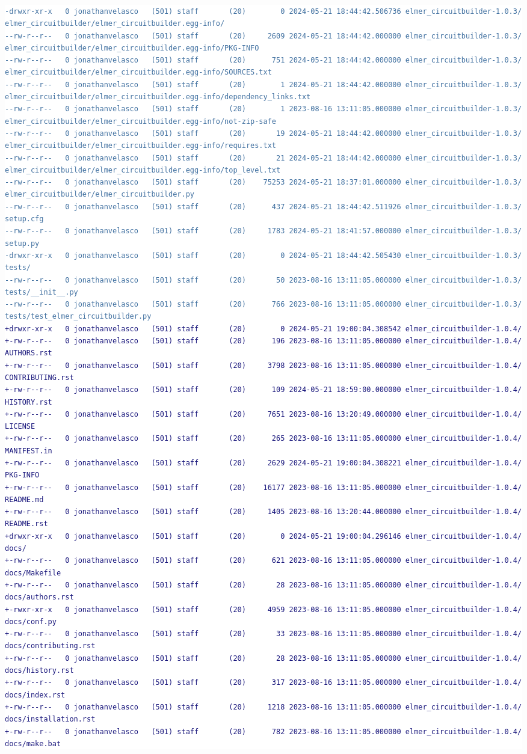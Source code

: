 ```diff
-drwxr-xr-x   0 jonathanvelasco   (501) staff       (20)        0 2024-05-21 18:44:42.506736 elmer_circuitbuilder-1.0.3/elmer_circuitbuilder/elmer_circuitbuilder.egg-info/
--rw-r--r--   0 jonathanvelasco   (501) staff       (20)     2609 2024-05-21 18:44:42.000000 elmer_circuitbuilder-1.0.3/elmer_circuitbuilder/elmer_circuitbuilder.egg-info/PKG-INFO
--rw-r--r--   0 jonathanvelasco   (501) staff       (20)      751 2024-05-21 18:44:42.000000 elmer_circuitbuilder-1.0.3/elmer_circuitbuilder/elmer_circuitbuilder.egg-info/SOURCES.txt
--rw-r--r--   0 jonathanvelasco   (501) staff       (20)        1 2024-05-21 18:44:42.000000 elmer_circuitbuilder-1.0.3/elmer_circuitbuilder/elmer_circuitbuilder.egg-info/dependency_links.txt
--rw-r--r--   0 jonathanvelasco   (501) staff       (20)        1 2023-08-16 13:11:05.000000 elmer_circuitbuilder-1.0.3/elmer_circuitbuilder/elmer_circuitbuilder.egg-info/not-zip-safe
--rw-r--r--   0 jonathanvelasco   (501) staff       (20)       19 2024-05-21 18:44:42.000000 elmer_circuitbuilder-1.0.3/elmer_circuitbuilder/elmer_circuitbuilder.egg-info/requires.txt
--rw-r--r--   0 jonathanvelasco   (501) staff       (20)       21 2024-05-21 18:44:42.000000 elmer_circuitbuilder-1.0.3/elmer_circuitbuilder/elmer_circuitbuilder.egg-info/top_level.txt
--rw-r--r--   0 jonathanvelasco   (501) staff       (20)    75253 2024-05-21 18:37:01.000000 elmer_circuitbuilder-1.0.3/elmer_circuitbuilder/elmer_circuitbuilder.py
--rw-r--r--   0 jonathanvelasco   (501) staff       (20)      437 2024-05-21 18:44:42.511926 elmer_circuitbuilder-1.0.3/setup.cfg
--rw-r--r--   0 jonathanvelasco   (501) staff       (20)     1783 2024-05-21 18:41:57.000000 elmer_circuitbuilder-1.0.3/setup.py
-drwxr-xr-x   0 jonathanvelasco   (501) staff       (20)        0 2024-05-21 18:44:42.505430 elmer_circuitbuilder-1.0.3/tests/
--rw-r--r--   0 jonathanvelasco   (501) staff       (20)       50 2023-08-16 13:11:05.000000 elmer_circuitbuilder-1.0.3/tests/__init__.py
--rw-r--r--   0 jonathanvelasco   (501) staff       (20)      766 2023-08-16 13:11:05.000000 elmer_circuitbuilder-1.0.3/tests/test_elmer_circuitbuilder.py
+drwxr-xr-x   0 jonathanvelasco   (501) staff       (20)        0 2024-05-21 19:00:04.308542 elmer_circuitbuilder-1.0.4/
+-rw-r--r--   0 jonathanvelasco   (501) staff       (20)      196 2023-08-16 13:11:05.000000 elmer_circuitbuilder-1.0.4/AUTHORS.rst
+-rw-r--r--   0 jonathanvelasco   (501) staff       (20)     3798 2023-08-16 13:11:05.000000 elmer_circuitbuilder-1.0.4/CONTRIBUTING.rst
+-rw-r--r--   0 jonathanvelasco   (501) staff       (20)      109 2024-05-21 18:59:00.000000 elmer_circuitbuilder-1.0.4/HISTORY.rst
+-rw-r--r--   0 jonathanvelasco   (501) staff       (20)     7651 2023-08-16 13:20:49.000000 elmer_circuitbuilder-1.0.4/LICENSE
+-rw-r--r--   0 jonathanvelasco   (501) staff       (20)      265 2023-08-16 13:11:05.000000 elmer_circuitbuilder-1.0.4/MANIFEST.in
+-rw-r--r--   0 jonathanvelasco   (501) staff       (20)     2629 2024-05-21 19:00:04.308221 elmer_circuitbuilder-1.0.4/PKG-INFO
+-rw-r--r--   0 jonathanvelasco   (501) staff       (20)    16177 2023-08-16 13:11:05.000000 elmer_circuitbuilder-1.0.4/README.md
+-rw-r--r--   0 jonathanvelasco   (501) staff       (20)     1405 2023-08-16 13:20:44.000000 elmer_circuitbuilder-1.0.4/README.rst
+drwxr-xr-x   0 jonathanvelasco   (501) staff       (20)        0 2024-05-21 19:00:04.296146 elmer_circuitbuilder-1.0.4/docs/
+-rw-r--r--   0 jonathanvelasco   (501) staff       (20)      621 2023-08-16 13:11:05.000000 elmer_circuitbuilder-1.0.4/docs/Makefile
+-rw-r--r--   0 jonathanvelasco   (501) staff       (20)       28 2023-08-16 13:11:05.000000 elmer_circuitbuilder-1.0.4/docs/authors.rst
+-rwxr-xr-x   0 jonathanvelasco   (501) staff       (20)     4959 2023-08-16 13:11:05.000000 elmer_circuitbuilder-1.0.4/docs/conf.py
+-rw-r--r--   0 jonathanvelasco   (501) staff       (20)       33 2023-08-16 13:11:05.000000 elmer_circuitbuilder-1.0.4/docs/contributing.rst
+-rw-r--r--   0 jonathanvelasco   (501) staff       (20)       28 2023-08-16 13:11:05.000000 elmer_circuitbuilder-1.0.4/docs/history.rst
+-rw-r--r--   0 jonathanvelasco   (501) staff       (20)      317 2023-08-16 13:11:05.000000 elmer_circuitbuilder-1.0.4/docs/index.rst
+-rw-r--r--   0 jonathanvelasco   (501) staff       (20)     1218 2023-08-16 13:11:05.000000 elmer_circuitbuilder-1.0.4/docs/installation.rst
+-rw-r--r--   0 jonathanvelasco   (501) staff       (20)      782 2023-08-16 13:11:05.000000 elmer_circuitbuilder-1.0.4/docs/make.bat
```